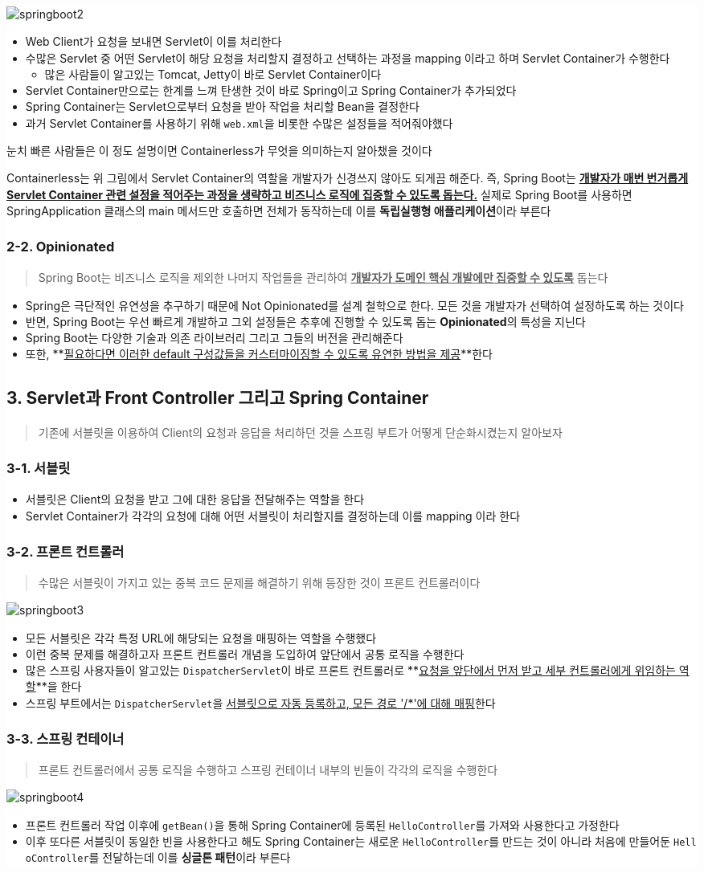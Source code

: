 ![springboot2]({{site.url}}{{site.baseurl}}/assets/images/springboot/1/springboot2.png)

- Web Client가 요청을 보내면 Servlet이 이를 처리한다
- 수많은 Servlet 중 어떤 Servlet이 해당 요청을 처리할지 결정하고 선택하는 과정을 mapping 이라고 하며 Servlet Container가 수행한다
  - 많은 사람들이 알고있는 Tomcat, Jetty이 바로 Servlet Container이다
- Servlet Container만으로는 한계를 느껴 탄생한 것이 바로 Spring이고 Spring Container가 추가되었다
- Spring Container는 Servlet으로부터 요청을 받아 작업을 처리할 Bean을 결정한다
- 과거 Servlet Container를 사용하기 위해 ```web.xml```을 비롯한 수많은 설정들을 적어줘야했다

눈치 빠른 사람들은 이 정도 설명이면 Containerless가 무엇을 의미하는지 알아챘을 것이다

Containerless는 위 그림에서 Servlet Container의 역할을 개발자가 신경쓰지 않아도 되게끔 해준다. 즉, Spring Boot는 **<u>개발자가 매번 번거롭게 Servlet Container 관련 설정을 적어주는 과정을 생략하고 비즈니스 로직에 집중할 수 있도록 돕는다.</u>** 실제로 Spring Boot를 사용하면 SpringApplication 클래스의 main 메서드만 호출하면 전체가 동작하는데 이를 **독립실행형 애플리케이션**이라 부른다

### 2-2. Opinionated

> Spring Boot는 비즈니스 로직을 제외한 나머지 작업들을 관리하여 **<u>개발자가 도메인 핵심 개발에만 집중할 수 있도록</u>** 돕는다

- Spring은 극단적인 유연성을 추구하기 때문에 Not Opinionated를 설계 철학으로 한다. 모든 것을 개발자가 선택하여 설정하도록 하는 것이다
- 반면, Spring Boot는 우선 빠르게 개발하고 그외 설정들은 추후에 진행할 수 있도록 돕는 **Opinionated**의 특성을 지닌다
- Spring Boot는 다양한 기술과 의존 라이브러리 그리고 그들의 버전을 관리해준다
- 또한, **<u>필요하다면 이러한 default 구성값들을 커스터마이징할 수 있도록 유연한 방법을 제공</u>**한다

## 3. Servlet과 Front Controller 그리고 Spring Container

> 기존에 서블릿을 이용하여 Client의 요청과 응답을 처리하던 것을 스프링 부트가 어떻게 단순화시켰는지 알아보자

### 3-1. 서블릿

- 서블릿은 Client의 요청을 받고 그에 대한 응답을 전달해주는 역할을 한다
- Servlet Container가 각각의 요청에 대해 어떤 서블릿이 처리할지를 결정하는데 이를 mapping 이라 한다

### 3-2. 프론트 컨트롤러

> 수많은 서블릿이 가지고 있는 중복 코드 문제를 해결하기 위해 등장한 것이 프론트 컨트롤러이다

![springboot3]({{site.url}}{{site.baseurl}}/assets/images/springboot/1/springboot3.png)

- 모든 서블릿은 각각 특정 URL에 해당되는 요청을 매핑하는 역할을 수행했다
- 이런 중복 문제를 해결하고자 프론트 컨트롤러 개념을 도입하여 앞단에서 공통 로직을 수행한다
- 많은 스프링 사용자들이 알고있는 ```DispatcherServlet```이 바로 프론트 컨트롤러로 **<u>요청을 앞단에서 먼저 받고 세부 컨트롤러에게 위임하는 역할</u>**을 한다 
- 스프링 부트에서는 ```DispatcherServlet```을 <u>서블릿으로 자동 등록하고, 모든 경로 '/*'에 대해 매핑</u>한다

### 3-3. 스프링 컨테이너

> 프론트 컨트롤러에서 공통 로직을 수행하고 스프링 컨테이너 내부의 빈들이 각각의 로직을 수행한다

![springboot4]({{site.url}}{{site.baseurl}}/assets/images/springboot/1/springboot4.png)

- 프론트 컨트롤러 작업 이후에 ```getBean()```을 통해 Spring Container에 등록된 ```HelloController```를 가져와 사용한다고 가정한다
- 이후 또다른 서블릿이 동일한 빈을 사용한다고 해도 Spring Container는 새로운 ```HelloController```를 만드는 것이 아니라 처음에 만들어둔 ```HelloController```를 전달하는데 이를 **싱글톤 패턴**이라 부른다
